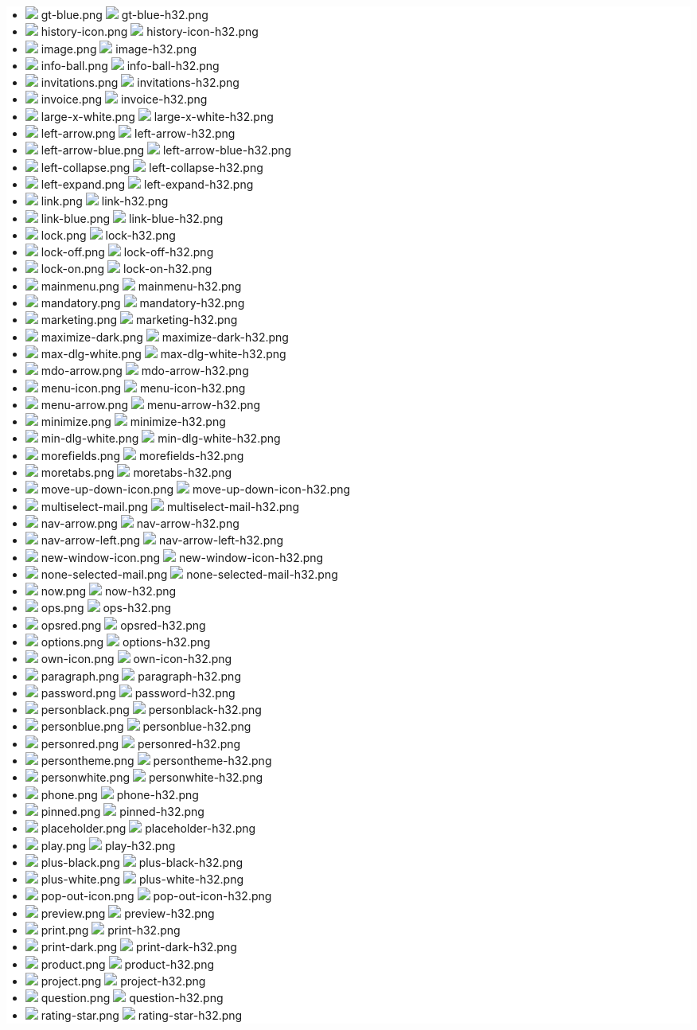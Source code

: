 * ![](gt-blue.png) gt-blue.png ![](gt-blue-h32.png) gt-blue-h32.png
* ![](history-icon.png) history-icon.png ![](history-icon-h32.png) history-icon-h32.png
* ![](image.png) image.png ![](image-h32.png) image-h32.png
* ![](info-ball.png) info-ball.png ![](info-ball-h32.png) info-ball-h32.png
* ![](invitations.png) invitations.png ![](invitations-h32.png) invitations-h32.png
* ![](invoice.png) invoice.png ![](invoice-h32.png) invoice-h32.png
* ![](large-x-white.png) large-x-white.png ![](large-x-white-h32.png) large-x-white-h32.png
* ![](left-arrow.png) left-arrow.png ![](left-arrow-h32.png) left-arrow-h32.png
* ![](left-arrow-blue.png) left-arrow-blue.png ![](left-arrow-blue-h32.png) left-arrow-blue-h32.png
* ![](left-collapse.png) left-collapse.png ![](left-collapse-h32.png) left-collapse-h32.png
* ![](left-expand.png) left-expand.png ![](left-expand-h32.png) left-expand-h32.png
* ![](link.png) link.png ![](link-h32.png) link-h32.png
* ![](link-blue.png) link-blue.png ![](link-blue-h32.png) link-blue-h32.png
* ![](lock.png) lock.png ![](lock-h32.png) lock-h32.png
* ![](lock-off.png) lock-off.png ![](lock-off-h32.png) lock-off-h32.png
* ![](lock-on.png) lock-on.png ![](lock-on-h32.png) lock-on-h32.png
* ![](mainmenu.png) mainmenu.png ![](mainmenu-h32.png) mainmenu-h32.png
* ![](mandatory.png) mandatory.png ![](mandatory-h32.png) mandatory-h32.png
* ![](marketing.png) marketing.png ![](marketing-h32.png) marketing-h32.png
* ![](maximize-dark.png) maximize-dark.png ![](maximize-dark-h32.png) maximize-dark-h32.png
* ![](max-dlg-white.png) max-dlg-white.png ![](max-dlg-white-h32.png) max-dlg-white-h32.png
* ![](mdo-arrow.png) mdo-arrow.png ![](mdo-arrow-h32.png) mdo-arrow-h32.png
* ![](menu-icon.png) menu-icon.png ![](menu-icon-h32.png) menu-icon-h32.png
* ![](menu-arrow.png) menu-arrow.png ![](menu-arrow-h32.png) menu-arrow-h32.png
* ![](minimize.png) minimize.png ![](minimize-h32.png) minimize-h32.png
* ![](min-dlg-white.png) min-dlg-white.png ![](min-dlg-white-h32.png) min-dlg-white-h32.png
* ![](morefields.png) morefields.png ![](morefields-h32.png) morefields-h32.png
* ![](moretabs.png) moretabs.png ![](moretabs-h32.png) moretabs-h32.png
* ![](move-up-down-icon.png) move-up-down-icon.png ![](move-up-down-icon-h32.png) move-up-down-icon-h32.png
* ![](multiselect-mail.png) multiselect-mail.png ![](multiselect-mail-h32.png) multiselect-mail-h32.png
* ![](nav-arrow.png) nav-arrow.png ![](nav-arrow-h32.png) nav-arrow-h32.png
* ![](nav-arrow-left.png) nav-arrow-left.png ![](nav-arrow-left-h32.png) nav-arrow-left-h32.png
* ![](new-window-icon.png) new-window-icon.png ![](new-window-icon-h32.png) new-window-icon-h32.png
* ![](none-selected-mail.png) none-selected-mail.png ![](none-selected-mail-h32.png) none-selected-mail-h32.png
* ![](now.png) now.png ![](now-h32.png) now-h32.png
* ![](ops.png) ops.png ![](ops-h32.png) ops-h32.png
* ![](opsred.png) opsred.png ![](opsred-h32.png) opsred-h32.png
* ![](options.png) options.png ![](options-h32.png) options-h32.png
* ![](own-icon.png) own-icon.png ![](own-icon-h32.png) own-icon-h32.png
* ![](paragraph.png) paragraph.png ![](paragraph-h32.png) paragraph-h32.png
* ![](password.png) password.png ![](password-h32.png) password-h32.png
* ![](personblack.png) personblack.png ![](personblack-h32.png) personblack-h32.png
* ![](personblue.png) personblue.png ![](personblue-h32.png) personblue-h32.png
* ![](personred.png) personred.png ![](personred-h32.png) personred-h32.png
* ![](persontheme.png) persontheme.png ![](persontheme-h32.png) persontheme-h32.png
* ![](personwhite.png) personwhite.png ![](personwhite-h32.png) personwhite-h32.png
* ![](phone.png) phone.png ![](phone-h32.png) phone-h32.png
* ![](pinned.png) pinned.png ![](pinned-h32.png) pinned-h32.png
* ![](placeholder.png) placeholder.png ![](placeholder-h32.png) placeholder-h32.png
* ![](play.png) play.png ![](play-h32.png) play-h32.png
* ![](plus-black.png) plus-black.png ![](plus-black-h32.png) plus-black-h32.png
* ![](plus-white.png) plus-white.png ![](plus-white-h32.png) plus-white-h32.png
* ![](pop-out-icon.png) pop-out-icon.png ![](pop-out-icon-h32.png) pop-out-icon-h32.png
* ![](preview.png) preview.png ![](preview-h32.png) preview-h32.png
* ![](print.png) print.png ![](print-h32.png) print-h32.png
* ![](print-dark.png) print-dark.png ![](print-dark-h32.png) print-dark-h32.png
* ![](product.png) product.png ![](product-h32.png) product-h32.png
* ![](project.png) project.png ![](project-h32.png) project-h32.png
* ![](question.png) question.png ![](question-h32.png) question-h32.png
* ![](rating-star.png) rating-star.png ![](rating-star-h32.png) rating-star-h32.png